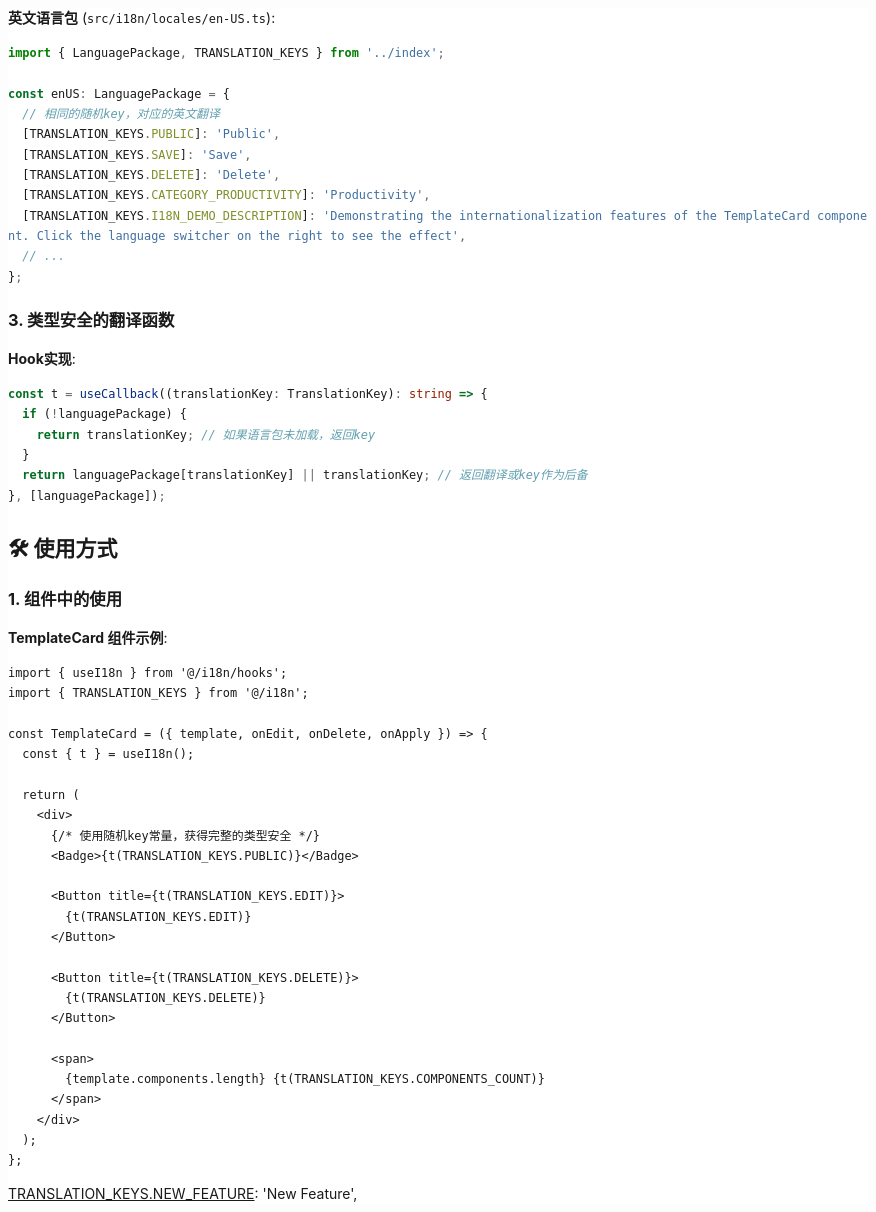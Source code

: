 **英文语言包** (`src/i18n/locales/en-US.ts`):
```typescript
import { LanguagePackage, TRANSLATION_KEYS } from '../index';

const enUS: LanguagePackage = {
  // 相同的随机key，对应的英文翻译
  [TRANSLATION_KEYS.PUBLIC]: 'Public',
  [TRANSLATION_KEYS.SAVE]: 'Save',
  [TRANSLATION_KEYS.DELETE]: 'Delete',
  [TRANSLATION_KEYS.CATEGORY_PRODUCTIVITY]: 'Productivity',
  [TRANSLATION_KEYS.I18N_DEMO_DESCRIPTION]: 'Demonstrating the internationalization features of the TemplateCard component. Click the language switcher on the right to see the effect',
  // ...
};
```

### 3. 类型安全的翻译函数

**Hook实现**:
```typescript
const t = useCallback((translationKey: TranslationKey): string => {
  if (!languagePackage) {
    return translationKey; // 如果语言包未加载，返回key
  }
  return languagePackage[translationKey] || translationKey; // 返回翻译或key作为后备
}, [languagePackage]);
```

## 🛠️ 使用方式

### 1. 组件中的使用

**TemplateCard 组件示例**:
```tsx
import { useI18n } from '@/i18n/hooks';
import { TRANSLATION_KEYS } from '@/i18n';

const TemplateCard = ({ template, onEdit, onDelete, onApply }) => {
  const { t } = useI18n();

  return (
    <div>
      {/* 使用随机key常量，获得完整的类型安全 */}
      <Badge>{t(TRANSLATION_KEYS.PUBLIC)}</Badge>
      
      <Button title={t(TRANSLATION_KEYS.EDIT)}>
        {t(TRANSLATION_KEYS.EDIT)}
      </Button>
      
      <Button title={t(TRANSLATION_KEYS.DELETE)}>
        {t(TRANSLATION_KEYS.DELETE)}
      </Button>
      
      <span>
        {template.components.length} {t(TRANSLATION_KEYS.COMPONENTS_COUNT)}
      </span>
    </div>
  );
};
```


  [TRANSLATION_KEYS.PUBLIC]: '公开',
  [TRANSLATION_KEYS.SAVE]: '保存',
  [TRANSLATION_KEYS.DELETE]: '删除',
  [TRANSLATION_KEYS.CATEGORY_PRODUCTIVITY]: '效率工具',
  [TRANSLATION_KEYS.I18N_DEMO_DESCRIPTION]: '演示模板卡片组件的国际化功能，点击右侧语言切换器查看效果',
[TRANSLATION_KEYS.NEW_FEATURE]: '新功能',
[TRANSLATION_KEYS.NEW_FEATURE]: 'New Feature',